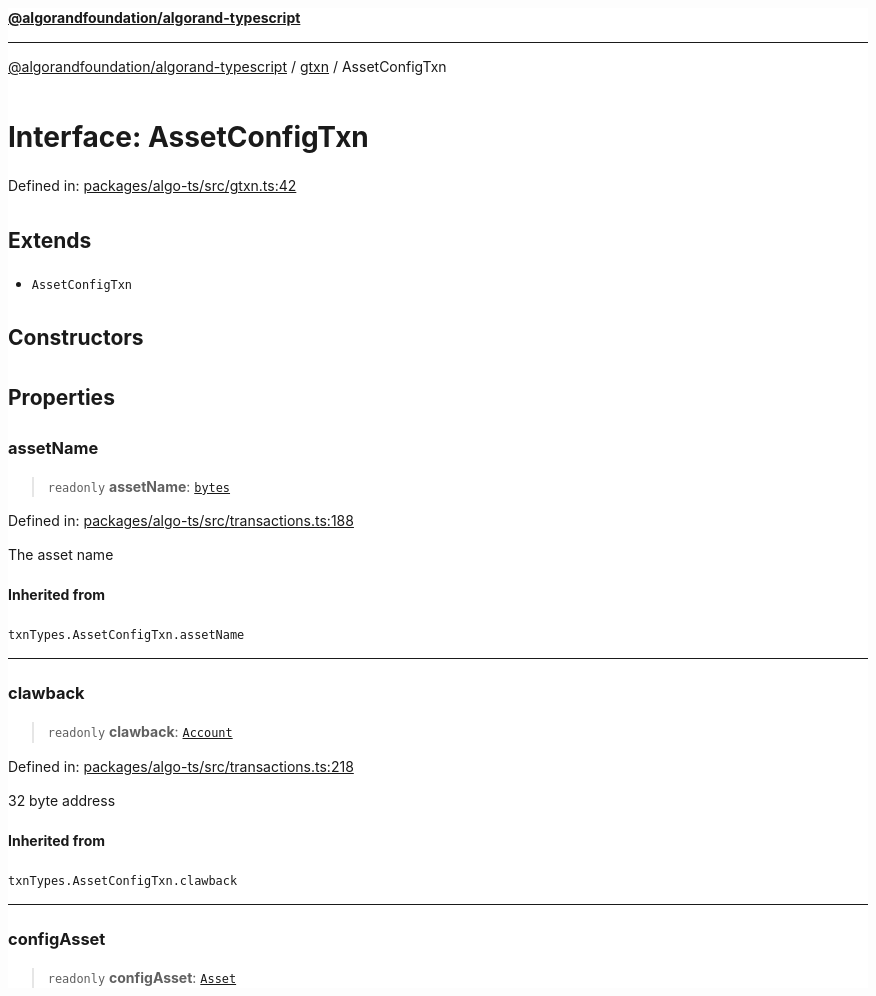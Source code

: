 [**@algorandfoundation/algorand-typescript**](../../../README.md)

***

[@algorandfoundation/algorand-typescript](../../../README.md) / [gtxn](../README.md) / AssetConfigTxn

# Interface: AssetConfigTxn

Defined in: [packages/algo-ts/src/gtxn.ts:42](https://github.com/algorandfoundation/puya-ts/blob/main/packages/algo-ts/src/gtxn.ts#L42)

## Extends

- `AssetConfigTxn`

## Constructors

## Properties

### assetName

> `readonly` **assetName**: [`bytes`](../../../type-aliases/bytes.md)

Defined in: [packages/algo-ts/src/transactions.ts:188](https://github.com/algorandfoundation/puya-ts/blob/main/packages/algo-ts/src/transactions.ts#L188)

The asset name

#### Inherited from

`txnTypes.AssetConfigTxn.assetName`

***

### clawback

> `readonly` **clawback**: [`Account`](../../../type-aliases/Account.md)

Defined in: [packages/algo-ts/src/transactions.ts:218](https://github.com/algorandfoundation/puya-ts/blob/main/packages/algo-ts/src/transactions.ts#L218)

32 byte address

#### Inherited from

`txnTypes.AssetConfigTxn.clawback`

***

### configAsset

> `readonly` **configAsset**: [`Asset`](../../../type-aliases/Asset.md)
